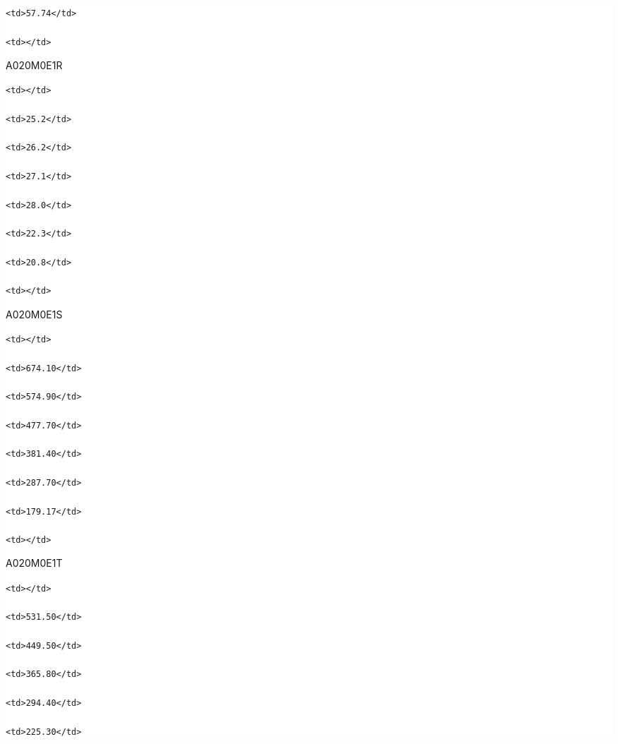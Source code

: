     <td>57.74</td>
    
    <td></td>
    

</tr>

<tr>
    <td>A020M0E1R</td>
    
    <td></td>
    
    <td>25.2</td>
    
    <td>26.2</td>
    
    <td>27.1</td>
    
    <td>28.0</td>
    
    <td>22.3</td>
    
    <td>20.8</td>
    
    <td></td>
    

</tr>

<tr>
    <td>A020M0E1S</td>
    
    <td></td>
    
    <td>674.10</td>
    
    <td>574.90</td>
    
    <td>477.70</td>
    
    <td>381.40</td>
    
    <td>287.70</td>
    
    <td>179.17</td>
    
    <td></td>
    

</tr>

<tr>
    <td>A020M0E1T</td>
    
    <td></td>
    
    <td>531.50</td>
    
    <td>449.50</td>
    
    <td>365.80</td>
    
    <td>294.40</td>
    
    <td>225.30</td>
    